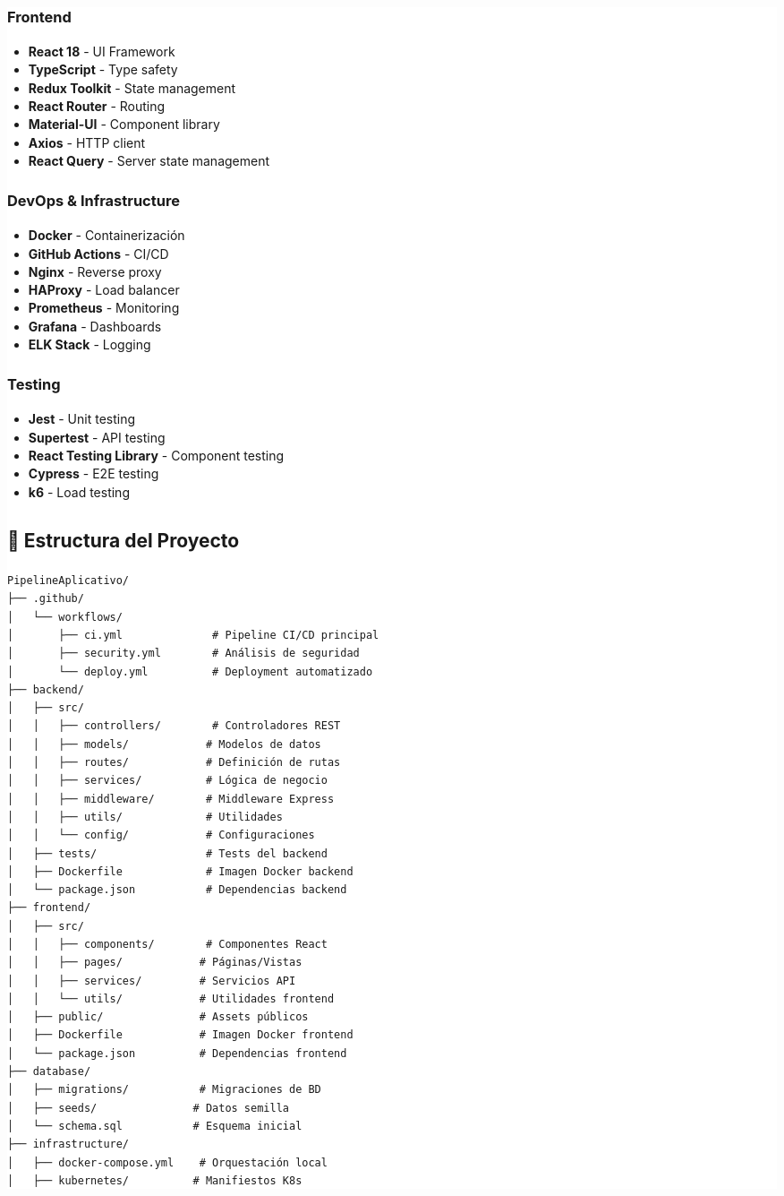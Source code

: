 ### Frontend
- **React 18** - UI Framework
- **TypeScript** - Type safety
- **Redux Toolkit** - State management
- **React Router** - Routing
- **Material-UI** - Component library
- **Axios** - HTTP client
- **React Query** - Server state management

### DevOps & Infrastructure
- **Docker** - Containerización
- **GitHub Actions** - CI/CD
- **Nginx** - Reverse proxy
- **HAProxy** - Load balancer
- **Prometheus** - Monitoring
- **Grafana** - Dashboards
- **ELK Stack** - Logging

### Testing
- **Jest** - Unit testing
- **Supertest** - API testing
- **React Testing Library** - Component testing
- **Cypress** - E2E testing
- **k6** - Load testing

## 📁 Estructura del Proyecto

```
PipelineAplicativo/
├── .github/
│   └── workflows/
│       ├── ci.yml              # Pipeline CI/CD principal
│       ├── security.yml        # Análisis de seguridad
│       └── deploy.yml          # Deployment automatizado
├── backend/
│   ├── src/
│   │   ├── controllers/        # Controladores REST
│   │   ├── models/            # Modelos de datos
│   │   ├── routes/            # Definición de rutas
│   │   ├── services/          # Lógica de negocio
│   │   ├── middleware/        # Middleware Express
│   │   ├── utils/             # Utilidades
│   │   └── config/            # Configuraciones
│   ├── tests/                 # Tests del backend
│   ├── Dockerfile             # Imagen Docker backend
│   └── package.json           # Dependencias backend
├── frontend/
│   ├── src/
│   │   ├── components/        # Componentes React
│   │   ├── pages/            # Páginas/Vistas
│   │   ├── services/         # Servicios API
│   │   └── utils/            # Utilidades frontend
│   ├── public/               # Assets públicos
│   ├── Dockerfile            # Imagen Docker frontend
│   └── package.json          # Dependencias frontend
├── database/
│   ├── migrations/           # Migraciones de BD
│   ├── seeds/               # Datos semilla
│   └── schema.sql           # Esquema inicial
├── infrastructure/
│   ├── docker-compose.yml    # Orquestación local
│   ├── kubernetes/          # Manifiestos K8s
```